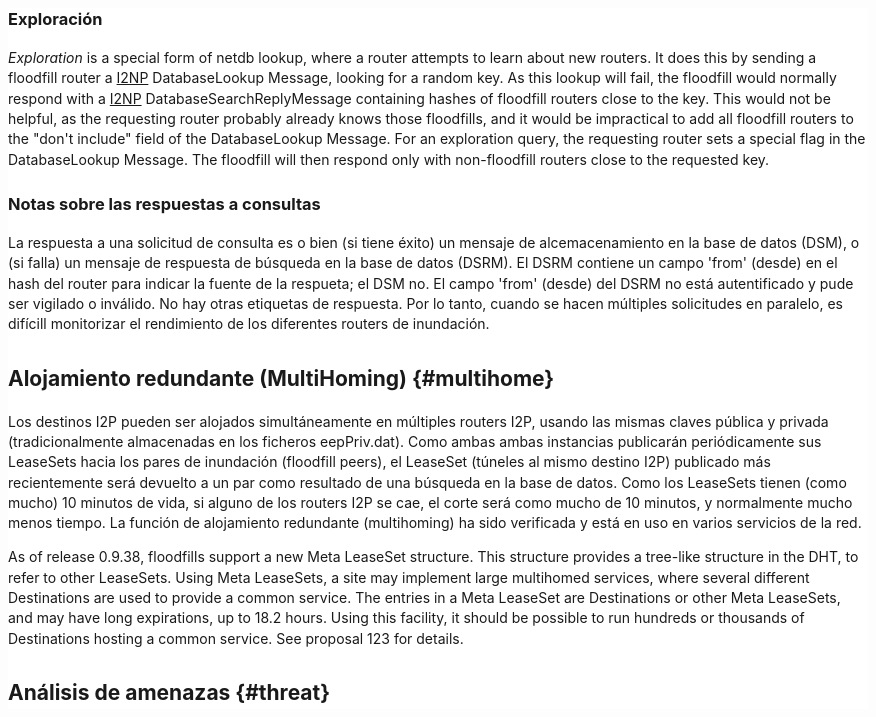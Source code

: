 ### Exploración

*Exploration* is a special form of netdb lookup, where a router attempts
to learn about new routers. It does this by sending a floodfill router a
[I2NP]() DatabaseLookup Message, looking for a
random key. As this lookup will fail, the floodfill would normally
respond with a [I2NP]() DatabaseSearchReplyMessage
containing hashes of floodfill routers close to the key. This would not
be helpful, as the requesting router probably already knows those
floodfills, and it would be impractical to add all floodfill routers to
the \"don\'t include\" field of the DatabaseLookup Message. For an
exploration query, the requesting router sets a special flag in the
DatabaseLookup Message. The floodfill will then respond only with
non-floodfill routers close to the requested key.

### Notas sobre las respuestas a consultas

La respuesta a una solicitud de consulta es o bien (si tiene éxito) un
mensaje de alcemacenamiento en la base de datos (DSM), o (si falla) un
mensaje de respuesta de búsqueda en la base de datos (DSRM). El DSRM
contiene un campo \'from\' (desde) en el hash del router para indicar la
fuente de la respueta; el DSM no. El campo \'from\' (desde) del DSRM no
está autentificado y pude ser vigilado o inválido. No hay otras
etiquetas de respuesta. Por lo tanto, cuando se hacen múltiples
solicitudes en paralelo, es difícill monitorizar el rendimiento de los
diferentes routers de inundación.

## Alojamiento redundante (MultiHoming) {#multihome}

Los destinos I2P pueden ser alojados simultáneamente en múltiples
routers I2P, usando las mismas claves pública y privada
(tradicionalmente almacenadas en los ficheros eepPriv.dat). Como ambas
ambas instancias publicarán periódicamente sus LeaseSets hacia los pares
de inundación (floodfill peers), el LeaseSet (túneles al mismo destino
I2P) publicado más recientemente será devuelto a un par como resultado
de una búsqueda en la base de datos. Como los LeaseSets tienen (como
mucho) 10 minutos de vida, si alguno de los routers I2P se cae, el corte
será como mucho de 10 minutos, y normalmente mucho menos tiempo. La
función de alojamiento redundante (multihoming) ha sido verificada y
está en uso en varios servicios de la red.

As of release 0.9.38, floodfills support a new Meta LeaseSet structure.
This structure provides a tree-like structure in the DHT, to refer to
other LeaseSets. Using Meta LeaseSets, a site may implement large
multihomed services, where several different Destinations are used to
provide a common service. The entries in a Meta LeaseSet are
Destinations or other Meta LeaseSets, and may have long expirations, up
to 18.2 hours. Using this facility, it should be possible to run
hundreds or thousands of Destinations hosting a common service. See
proposal 123 for details.

## Análisis de amenazas {#threat}
